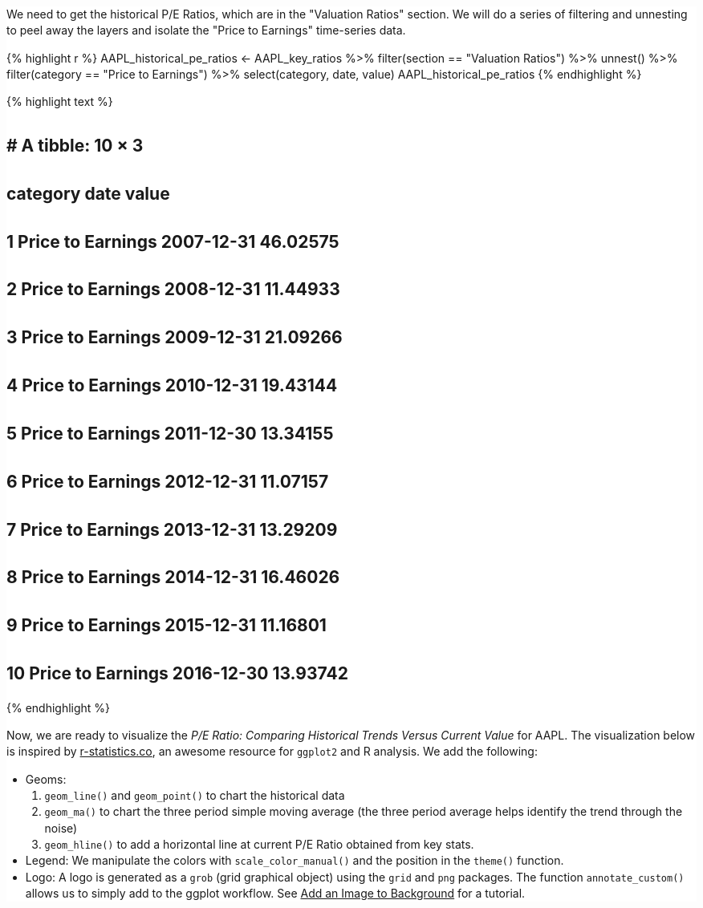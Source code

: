We need to get the historical P/E Ratios, which are in the "Valuation Ratios" section. We will do a series of filtering and unnesting to peel away the layers and isolate the "Price to Earnings" time-series data. 


{% highlight r %}
AAPL_historical_pe_ratios <- AAPL_key_ratios %>%
    filter(section == "Valuation Ratios") %>%
    unnest() %>%
    filter(category == "Price to Earnings") %>%
    select(category, date, value)
AAPL_historical_pe_ratios
{% endhighlight %}



{% highlight text %}
## # A tibble: 10 × 3
##             category       date    value
##                <chr>     <date>    <dbl>
## 1  Price to Earnings 2007-12-31 46.02575
## 2  Price to Earnings 2008-12-31 11.44933
## 3  Price to Earnings 2009-12-31 21.09266
## 4  Price to Earnings 2010-12-31 19.43144
## 5  Price to Earnings 2011-12-30 13.34155
## 6  Price to Earnings 2012-12-31 11.07157
## 7  Price to Earnings 2013-12-31 13.29209
## 8  Price to Earnings 2014-12-31 16.46026
## 9  Price to Earnings 2015-12-31 11.16801
## 10 Price to Earnings 2016-12-30 13.93742
{% endhighlight %}

Now, we are ready to visualize the _P/E Ratio: Comparing Historical Trends Versus Current Value_ for AAPL. The visualization below is inspired by [r-statistics.co](http://r-statistics.co/), an awesome resource for `ggplot2` and R analysis. We add the following:

* Geoms:
    1. `geom_line()` and `geom_point()` to chart the historical data 
    2. `geom_ma()` to chart the three period simple moving average (the three period average helps identify the trend through the noise)
    3. `geom_hline()` to add a horizontal line at current P/E Ratio obtained from key stats.
* Legend: We manipulate the colors with `scale_color_manual()` and the position in the `theme()` function.
* Logo: A logo is generated as a `grob` (grid graphical object) using the `grid` and `png` packages. The function `annotate_custom()` allows us to simply add to the ggplot workflow. See [Add an Image to Background](http://r-statistics.co/Complete-Ggplot2-Tutorial-Part2-Customizing-Theme-With-R-Code.html#Add%20an%20Image%20in%20Background) for a tutorial.
